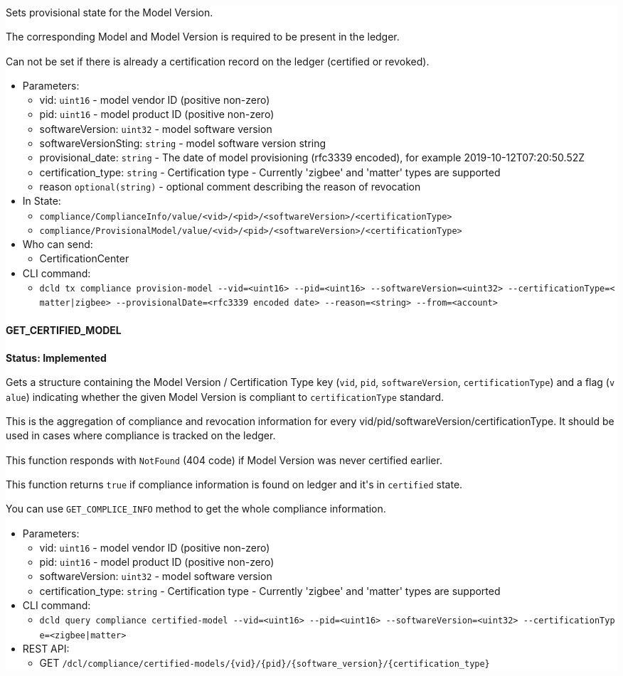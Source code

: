 Sets provisional state for the Model Version.

The corresponding Model and Model Version is required to be present in the ledger.

Can not be set if there is already a certification record on the ledger (certified or revoked).
 
- Parameters:
  - vid: `uint16` -  model vendor ID (positive non-zero)
  - pid: `uint16` -  model product ID (positive non-zero)
  - softwareVersion: `uint32` - model software version
  - softwareVersionSting: `string` - model software version string
  - provisional_date: `string` - The date of model provisioning (rfc3339 encoded), for example 2019-10-12T07:20:50.52Z
  - certification_type: `string`  - Certification type - Currently 'zigbee' and 'matter' types are supported
  - reason `optional(string)`  - optional comment describing the reason of revocation
- In State: 
  - `compliance/ComplianceInfo/value/<vid>/<pid>/<softwareVersion>/<certificationType>`
  - `compliance/ProvisionalModel/value/<vid>/<pid>/<softwareVersion>/<certificationType>`
- Who can send: 
    - CertificationCenter
- CLI command: 
    -   `dcld tx compliance provision-model --vid=<uint16> --pid=<uint16> --softwareVersion=<uint32> --certificationType=<matter|zigbee> --provisionalDate=<rfc3339 encoded date> --reason=<string> --from=<account>`
 
    
    
#### GET_CERTIFIED_MODEL
**Status: Implemented**

Gets a structure containing the Model Version / Certification Type key (`vid`, `pid`, `softwareVersion`, `certificationType`) and a flag (`value`) indicating whether the given Model Version is compliant to `certificationType` standard. 

This is the aggregation of compliance and
revocation information for every vid/pid/softwareVersion/certificationType. It should be used in cases where compliance 
is tracked on the ledger.

This function responds with `NotFound` (404 code) if Model Version was never certified earlier.

This function returns `true` if compliance information is found on ledger and it's in `certified` state. 

You can use `GET_COMPLICE_INFO` method to get the whole compliance information.
 
- Parameters:
  - vid: `uint16` -  model vendor ID (positive non-zero)
  - pid: `uint16` -  model product ID (positive non-zero)
  - softwareVersion: `uint32` - model software version
  - certification_type: `string`  - Certification type - Currently 'zigbee' and 'matter' types are supported
- CLI command: 
    -   `dcld query compliance certified-model --vid=<uint16> --pid=<uint16> --softwareVersion=<uint32> --certificationType=<zigbee|matter>`
- REST API: 
    -   GET `/dcl/compliance/certified-models/{vid}/{pid}/{software_version}/{certification_type}`
